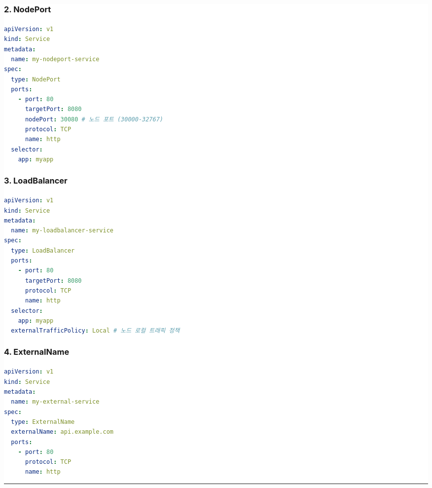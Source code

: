 ### 2. NodePort

```yaml
apiVersion: v1
kind: Service
metadata:
  name: my-nodeport-service
spec:
  type: NodePort
  ports:
    - port: 80
      targetPort: 8080
      nodePort: 30080 # 노드 포트 (30000-32767)
      protocol: TCP
      name: http
  selector:
    app: myapp
```

### 3. LoadBalancer

```yaml
apiVersion: v1
kind: Service
metadata:
  name: my-loadbalancer-service
spec:
  type: LoadBalancer
  ports:
    - port: 80
      targetPort: 8080
      protocol: TCP
      name: http
  selector:
    app: myapp
  externalTrafficPolicy: Local # 노드 로컬 트래픽 정책
```

### 4. ExternalName

```yaml
apiVersion: v1
kind: Service
metadata:
  name: my-external-service
spec:
  type: ExternalName
  externalName: api.example.com
  ports:
    - port: 80
      protocol: TCP
      name: http
```

---